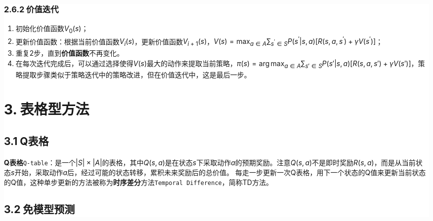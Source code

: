 ### 2.6.2 价值迭代
1. 初始化价值函数$V_0(s)$；
2. 更新价值函数：根据当前价值函数$V_i(s)$，更新价值函数$V_{i+1}(s)$，$V(s)=\max_{a\in A}\sum_{s^{\prime}\in S}P(s^{\prime}|s,a)[R(s,a,s^{\prime})+\gamma V(s^{\prime})]$；
3. 重复2步，直到**价值函数**不再变化。
4. 在每次迭代完成后，可以通过选择使得$V(s)$最大的动作来提取当前策略，$\pi(s)=\arg\max_{a\in A}\sum_{s'\in S}P(s'|s,a)[R(s,a,s')+\gamma V(s')]$，策略提取步骤类似于策略迭代中的策略改进，但在价值迭代中，这是最后一步。


# 3. 表格型方法
## 3.1 Q表格
**Q表格**`Q-table`：是一个$|S|\times|A|$的表格，其中$Q(s, a)$是在状态$s$下采取动作$a$的预期奖励。注意$Q(s, a)$不是即时奖励$R(s, a)$，而是从当前状态$s$开始，采取动作$a$后，经过可能的状态转移，累积未来奖励后的总价值。
每走一步更新一次Q表格，用下一个状态的Q值来更新当前状态的Q值，这种单步更新的方法被称为**时序差分**方法`Temporal Difference`，简称TD方法。

## 3.2 免模型预测
